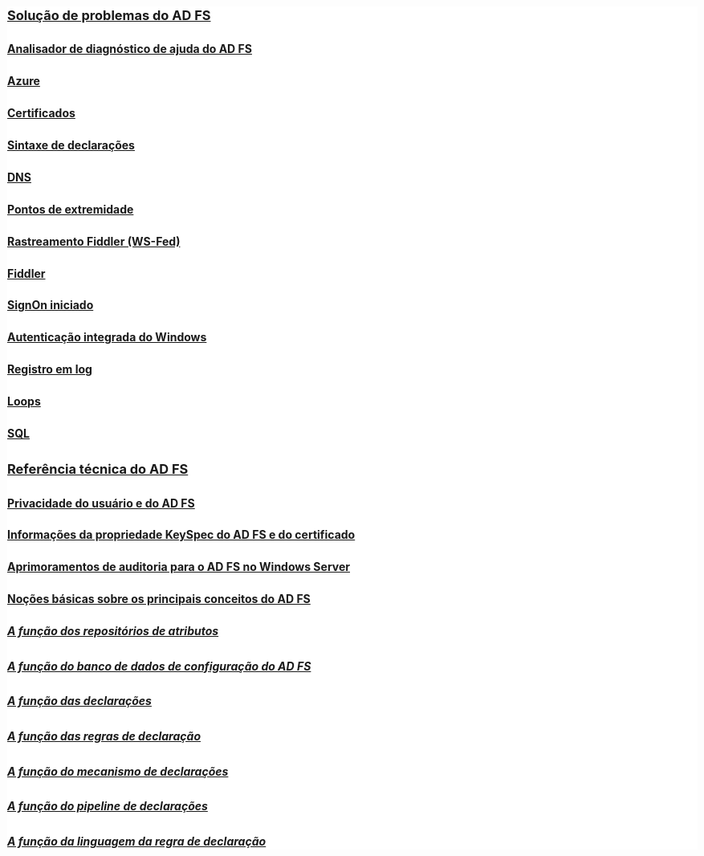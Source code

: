 ### [Solução de problemas do AD FS](ad-fs/troubleshooting/ad-fs-tshoot-overview.md)
#### [Analisador de diagnóstico de ajuda do AD FS](ad-fs/troubleshooting/ad-fs-diagnostics-analyzer.md)
#### [Azure](ad-fs/troubleshooting/ad-fs-tshoot-azure.md)
#### [Certificados](ad-fs/troubleshooting/ad-fs-tshoot-certs.md)
#### [Sintaxe de declarações](ad-fs/troubleshooting/ad-fs-tshoot-claims-rules.md)
#### [DNS](ad-fs/troubleshooting/ad-fs-tshoot-dns.md)
#### [Pontos de extremidade](ad-fs/troubleshooting/ad-fs-tshoot-endpoints.md)
#### [Rastreamento Fiddler (WS-Fed)](ad-fs/troubleshooting/ad-fs-tshoot-fiddler-ws-fed.md)
#### [Fiddler](ad-fs/troubleshooting/ad-fs-tshoot-fiddler.md)
#### [SignOn iniciado](ad-fs/troubleshooting/ad-fs-tshoot-initiatedsignon.md)
#### [Autenticação integrada do Windows](ad-fs/troubleshooting/ad-fs-tshoot-iwa.md)
#### [Registro em log](ad-fs/troubleshooting/ad-fs-tshoot-logging.md)
#### [Loops](ad-fs/troubleshooting/ad-fs-tshoot-loop.md)
#### [SQL](ad-fs/troubleshooting/ad-fs-tshoot-sql.md)



### [Referência técnica do AD FS](ad-fs/AD-FS-Technical-Reference.md)
#### [Privacidade do usuário e do AD FS](ad-fs/technical-reference/GDPR-and-AD-FS-Compliance.md)
#### [Informações da propriedade KeySpec do AD FS e do certificado](ad-fs/technical-reference/AD-FS-and-KeySpec-Property.md)
#### [Aprimoramentos de auditoria para o AD FS no Windows Server](ad-fs/technical-reference/auditing-enhancements-to-ad-fs-in-windows-server.md)
#### [Noções básicas sobre os principais conceitos do AD FS](ad-fs/technical-reference/Understanding-Key-AD-FS-Concepts.md)
##### [A função dos repositórios de atributos](ad-fs/technical-reference/The-Role-of-attribute-Stores.md)
##### [A função do banco de dados de configuração do AD FS](ad-fs/technical-reference/The-Role-of-the-AD-FS-Configuration-Database.md)
##### [A função das declarações](ad-fs/technical-reference/The-Role-of-Claims.md)
##### [A função das regras de declaração](ad-fs/technical-reference/The-Role-of-Claim-Rules.md)
##### [A função do mecanismo de declarações](ad-fs/technical-reference/The-Role-of-the-Claims-Engine.md)
##### [A função do pipeline de declarações](ad-fs/technical-reference/The-Role-of-the-Claims-Pipeline.md)
##### [A função da linguagem da regra de declaração](ad-fs/technical-reference/The-Role-of-the-Claim-Rule-Language.md)